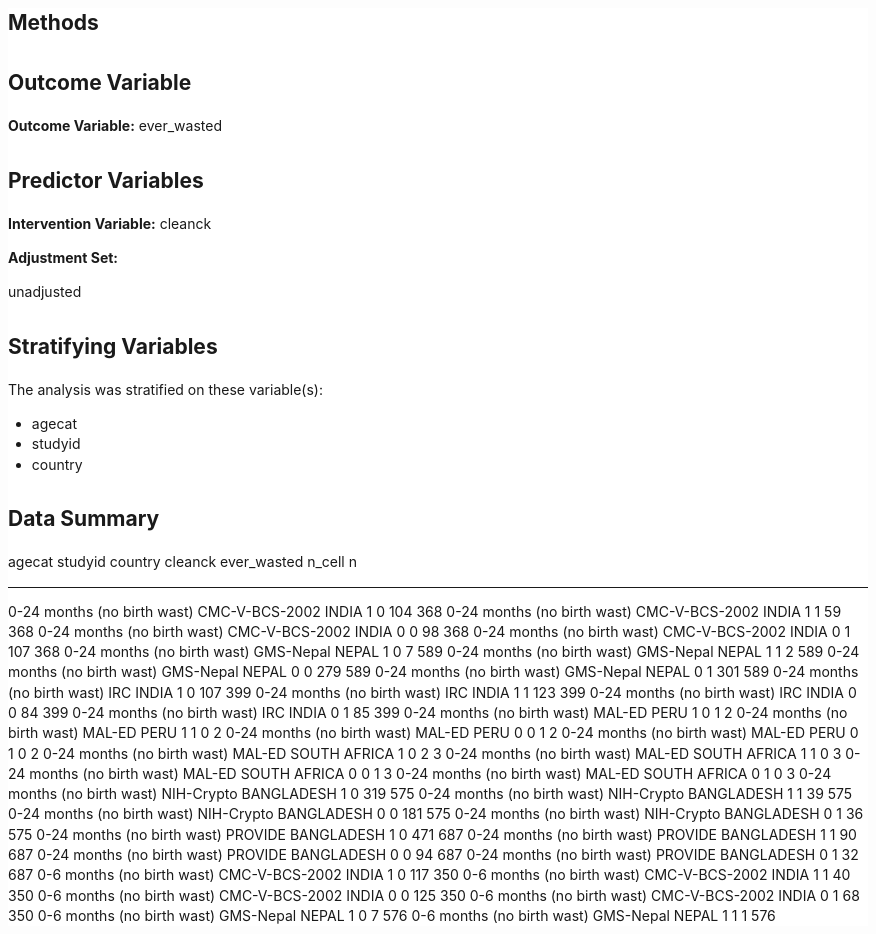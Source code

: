 





## Methods
## Outcome Variable

**Outcome Variable:** ever_wasted

## Predictor Variables

**Intervention Variable:** cleanck

**Adjustment Set:**

unadjusted

## Stratifying Variables

The analysis was stratified on these variable(s):

* agecat
* studyid
* country

## Data Summary

agecat                        studyid          country        cleanck    ever_wasted   n_cell     n
----------------------------  ---------------  -------------  --------  ------------  -------  ----
0-24 months (no birth wast)   CMC-V-BCS-2002   INDIA          1                    0      104   368
0-24 months (no birth wast)   CMC-V-BCS-2002   INDIA          1                    1       59   368
0-24 months (no birth wast)   CMC-V-BCS-2002   INDIA          0                    0       98   368
0-24 months (no birth wast)   CMC-V-BCS-2002   INDIA          0                    1      107   368
0-24 months (no birth wast)   GMS-Nepal        NEPAL          1                    0        7   589
0-24 months (no birth wast)   GMS-Nepal        NEPAL          1                    1        2   589
0-24 months (no birth wast)   GMS-Nepal        NEPAL          0                    0      279   589
0-24 months (no birth wast)   GMS-Nepal        NEPAL          0                    1      301   589
0-24 months (no birth wast)   IRC              INDIA          1                    0      107   399
0-24 months (no birth wast)   IRC              INDIA          1                    1      123   399
0-24 months (no birth wast)   IRC              INDIA          0                    0       84   399
0-24 months (no birth wast)   IRC              INDIA          0                    1       85   399
0-24 months (no birth wast)   MAL-ED           PERU           1                    0        1     2
0-24 months (no birth wast)   MAL-ED           PERU           1                    1        0     2
0-24 months (no birth wast)   MAL-ED           PERU           0                    0        1     2
0-24 months (no birth wast)   MAL-ED           PERU           0                    1        0     2
0-24 months (no birth wast)   MAL-ED           SOUTH AFRICA   1                    0        2     3
0-24 months (no birth wast)   MAL-ED           SOUTH AFRICA   1                    1        0     3
0-24 months (no birth wast)   MAL-ED           SOUTH AFRICA   0                    0        1     3
0-24 months (no birth wast)   MAL-ED           SOUTH AFRICA   0                    1        0     3
0-24 months (no birth wast)   NIH-Crypto       BANGLADESH     1                    0      319   575
0-24 months (no birth wast)   NIH-Crypto       BANGLADESH     1                    1       39   575
0-24 months (no birth wast)   NIH-Crypto       BANGLADESH     0                    0      181   575
0-24 months (no birth wast)   NIH-Crypto       BANGLADESH     0                    1       36   575
0-24 months (no birth wast)   PROVIDE          BANGLADESH     1                    0      471   687
0-24 months (no birth wast)   PROVIDE          BANGLADESH     1                    1       90   687
0-24 months (no birth wast)   PROVIDE          BANGLADESH     0                    0       94   687
0-24 months (no birth wast)   PROVIDE          BANGLADESH     0                    1       32   687
0-6 months (no birth wast)    CMC-V-BCS-2002   INDIA          1                    0      117   350
0-6 months (no birth wast)    CMC-V-BCS-2002   INDIA          1                    1       40   350
0-6 months (no birth wast)    CMC-V-BCS-2002   INDIA          0                    0      125   350
0-6 months (no birth wast)    CMC-V-BCS-2002   INDIA          0                    1       68   350
0-6 months (no birth wast)    GMS-Nepal        NEPAL          1                    0        7   576
0-6 months (no birth wast)    GMS-Nepal        NEPAL          1                    1        1   576
